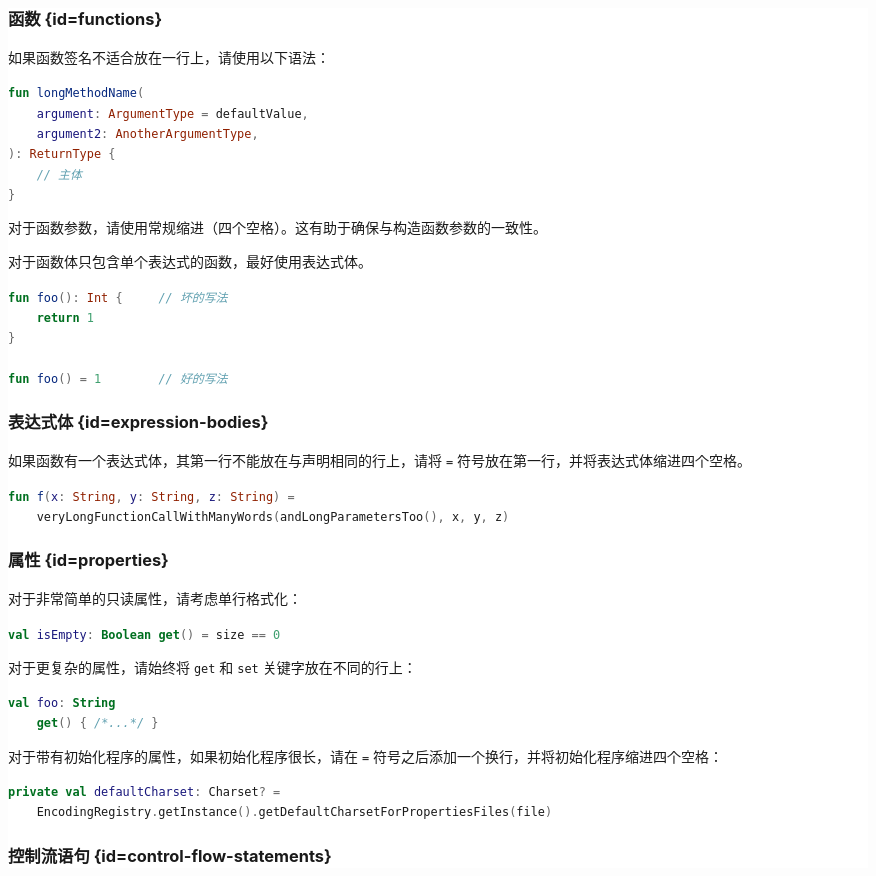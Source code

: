 ### 函数 {id=functions}

如果函数签名不适合放在一行上，请使用以下语法：

```kotlin
fun longMethodName(
    argument: ArgumentType = defaultValue,
    argument2: AnotherArgumentType,
): ReturnType {
    // 主体
}
```

对于函数参数，请使用常规缩进（四个空格）。这有助于确保与构造函数参数的一致性。

对于函数体只包含单个表达式的函数，最好使用表达式体。

```kotlin
fun foo(): Int {     // 坏的写法
    return 1 
}

fun foo() = 1        // 好的写法
```

### 表达式体 {id=expression-bodies}

如果函数有一个表达式体，其第一行不能放在与声明相同的行上，请将 `=` 符号放在第一行，并将表达式体缩进四个空格。

```kotlin
fun f(x: String, y: String, z: String) =
    veryLongFunctionCallWithManyWords(andLongParametersToo(), x, y, z)
```

### 属性 {id=properties}

对于非常简单的只读属性，请考虑单行格式化：

```kotlin
val isEmpty: Boolean get() = size == 0
```

对于更复杂的属性，请始终将 `get` 和 `set` 关键字放在不同的行上：

```kotlin
val foo: String
    get() { /*...*/ }
```

对于带有初始化程序的属性，如果初始化程序很长，请在 `=` 符号之后添加一个换行，并将初始化程序缩进四个空格：

```kotlin
private val defaultCharset: Charset? =
    EncodingRegistry.getInstance().getDefaultCharsetForPropertiesFiles(file)
```

### 控制流语句 {id=control-flow-statements}
